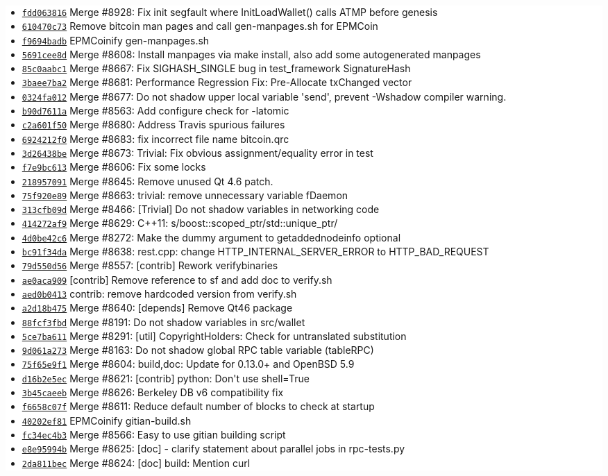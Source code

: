 - [`fdd063816`](https://github.com/epmcoinpay/epmcoin/commit/fdd063816) Merge #8928: Fix init segfault where InitLoadWallet() calls ATMP before genesis
- [`610470c73`](https://github.com/epmcoinpay/epmcoin/commit/610470c73) Remove bitcoin man pages and call gen-manpages.sh for EPMCoin
- [`f9694badb`](https://github.com/epmcoinpay/epmcoin/commit/f9694badb) EPMCoinify gen-manpages.sh
- [`5691cee8d`](https://github.com/epmcoinpay/epmcoin/commit/5691cee8d) Merge #8608: Install manpages via make install, also add some autogenerated manpages
- [`85c0aabc1`](https://github.com/epmcoinpay/epmcoin/commit/85c0aabc1) Merge #8667: Fix SIGHASH_SINGLE bug in test_framework SignatureHash
- [`3baee7ba2`](https://github.com/epmcoinpay/epmcoin/commit/3baee7ba2) Merge #8681: Performance Regression Fix: Pre-Allocate txChanged vector
- [`0324fa012`](https://github.com/epmcoinpay/epmcoin/commit/0324fa012) Merge #8677: Do not shadow upper local variable 'send', prevent -Wshadow compiler warning.
- [`b90d7611a`](https://github.com/epmcoinpay/epmcoin/commit/b90d7611a) Merge #8563: Add configure check for -latomic
- [`c2a601f50`](https://github.com/epmcoinpay/epmcoin/commit/c2a601f50) Merge #8680: Address Travis spurious failures
- [`6924212f0`](https://github.com/epmcoinpay/epmcoin/commit/6924212f0) Merge #8683: fix incorrect file name bitcoin.qrc
- [`3d26438be`](https://github.com/epmcoinpay/epmcoin/commit/3d26438be) Merge #8673: Trivial: Fix obvious assignment/equality error in test
- [`f7e9bc613`](https://github.com/epmcoinpay/epmcoin/commit/f7e9bc613) Merge #8606: Fix some locks
- [`218957091`](https://github.com/epmcoinpay/epmcoin/commit/218957091) Merge #8645: Remove unused Qt 4.6 patch.
- [`75f920e89`](https://github.com/epmcoinpay/epmcoin/commit/75f920e89) Merge #8663: trivial: remove unnecessary variable fDaemon
- [`313cfb09d`](https://github.com/epmcoinpay/epmcoin/commit/313cfb09d) Merge #8466: [Trivial] Do not shadow variables in networking code
- [`414272af9`](https://github.com/epmcoinpay/epmcoin/commit/414272af9) Merge #8629: C++11: s/boost::scoped_ptr/std::unique_ptr/
- [`4d0be42c6`](https://github.com/epmcoinpay/epmcoin/commit/4d0be42c6) Merge #8272: Make the dummy argument to getaddednodeinfo optional
- [`bc91f34da`](https://github.com/epmcoinpay/epmcoin/commit/bc91f34da) Merge #8638: rest.cpp: change HTTP_INTERNAL_SERVER_ERROR to HTTP_BAD_REQUEST
- [`79d550d56`](https://github.com/epmcoinpay/epmcoin/commit/79d550d56) Merge #8557: [contrib] Rework verifybinaries
- [`ae0aca909`](https://github.com/epmcoinpay/epmcoin/commit/ae0aca909) [contrib] Remove reference to sf and add doc to verify.sh
- [`aed0b0413`](https://github.com/epmcoinpay/epmcoin/commit/aed0b0413) contrib: remove hardcoded version from verify.sh
- [`a2d18b475`](https://github.com/epmcoinpay/epmcoin/commit/a2d18b475) Merge #8640: [depends] Remove Qt46 package
- [`88fcf3fbd`](https://github.com/epmcoinpay/epmcoin/commit/88fcf3fbd) Merge #8191: Do not shadow variables in src/wallet
- [`5ce7ba611`](https://github.com/epmcoinpay/epmcoin/commit/5ce7ba611) Merge #8291: [util] CopyrightHolders: Check for untranslated substitution
- [`9d061a273`](https://github.com/epmcoinpay/epmcoin/commit/9d061a273) Merge #8163: Do not shadow global RPC table variable (tableRPC)
- [`75f65e9f1`](https://github.com/epmcoinpay/epmcoin/commit/75f65e9f1) Merge #8604: build,doc: Update for 0.13.0+ and OpenBSD 5.9
- [`d16b2e5ec`](https://github.com/epmcoinpay/epmcoin/commit/d16b2e5ec) Merge #8621: [contrib] python: Don't use shell=True
- [`3b45caeeb`](https://github.com/epmcoinpay/epmcoin/commit/3b45caeeb) Merge #8626: Berkeley DB v6 compatibility fix
- [`f6658c07f`](https://github.com/epmcoinpay/epmcoin/commit/f6658c07f) Merge #8611: Reduce default number of blocks to check at startup
- [`40202ef81`](https://github.com/epmcoinpay/epmcoin/commit/40202ef81) EPMCoinify gitian-build.sh
- [`fc34ec4b3`](https://github.com/epmcoinpay/epmcoin/commit/fc34ec4b3) Merge #8566: Easy to use gitian building script
- [`e8e95994b`](https://github.com/epmcoinpay/epmcoin/commit/e8e95994b) Merge #8625: [doc] - clarify statement about parallel jobs in rpc-tests.py
- [`2da811bec`](https://github.com/epmcoinpay/epmcoin/commit/2da811bec) Merge #8624: [doc] build: Mention curl